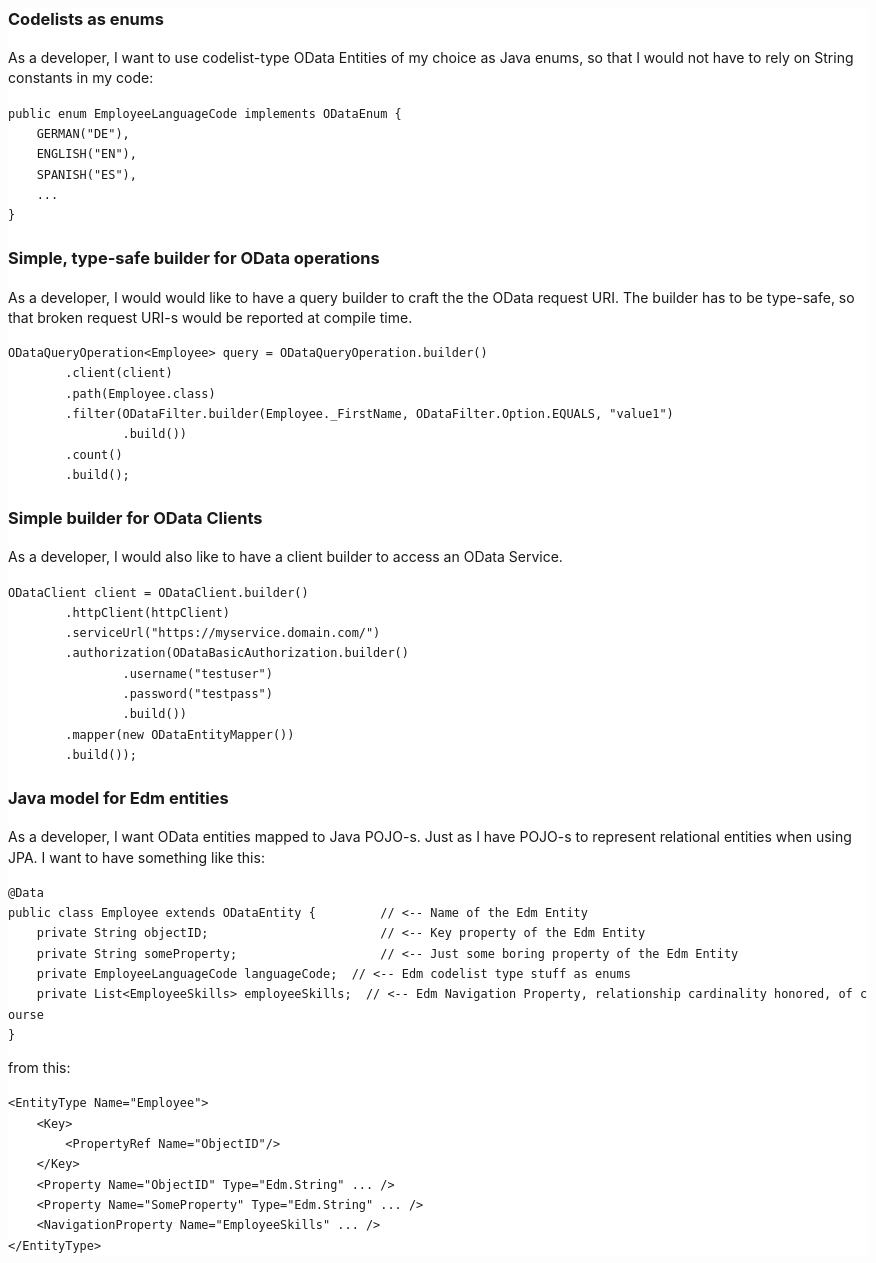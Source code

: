 ### Codelists as enums 
As a developer, I want to use codelist-type OData Entities of my choice as Java enums, so that I would not have to rely on String constants in my code:
```
public enum EmployeeLanguageCode implements ODataEnum {  
    GERMAN("DE"),  
    ENGLISH("EN"),  
    SPANISH("ES"),  
	...
}   
```

### Simple, type-safe builder for OData operations
As a developer, I would would like to have a query builder to craft the the OData request URI. The builder has to be type-safe, so that broken request URI-s would be reported at compile time.
```
ODataQueryOperation<Employee> query = ODataQueryOperation.builder()  
        .client(client)  
        .path(Employee.class)  
        .filter(ODataFilter.builder(Employee._FirstName, ODataFilter.Option.EQUALS, "value1")  
                .build())  
        .count()  
        .build();
```
### Simple builder for OData Clients 
As a developer, I would also like to have a client builder to access an OData Service. 
```
ODataClient client = ODataClient.builder()  
        .httpClient(httpClient)  
        .serviceUrl("https://myservice.domain.com/")  
        .authorization(ODataBasicAuthorization.builder()  
                .username("testuser")  
                .password("testpass")  
                .build())  
        .mapper(new ODataEntityMapper())  
        .build());
```
### Java model for Edm entities
As a developer, I want OData entities mapped to Java POJO-s. Just as I have POJO-s to represent relational entities when using JPA.
I want to have something like this:
```
@Data
public class Employee extends ODataEntity {  		// <-- Name of the Edm Entity
    private String objectID;						// <-- Key property of the Edm Entity  
    private String someProperty;					// <-- Just some boring property of the Edm Entity
    private EmployeeLanguageCode languageCode; 	// <-- Edm codelist type stuff as enums 
    private List<EmployeeSkills> employeeSkills;  // <-- Edm Navigation Property, relationship cardinality honored, of course  
} 
```
from this:
```
<EntityType Name="Employee">  
    <Key>  
        <PropertyRef Name="ObjectID"/>  
    </Key>  
    <Property Name="ObjectID" Type="Edm.String" ... />  
    <Property Name="SomeProperty" Type="Edm.String" ... />  
    <NavigationProperty Name="EmployeeSkills" ... />
</EntityType>    
```
